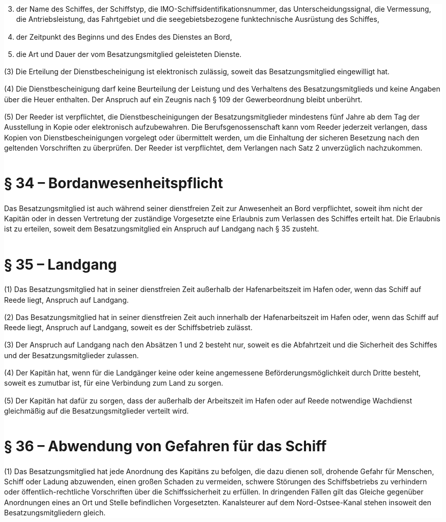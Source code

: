 3. der Name des Schiffes, der Schiffstyp, die IMO-Schiffsidentifikationsnummer, das Unterscheidungssignal, die Vermessung, die Antriebsleistung, das Fahrtgebiet und die seegebietsbezogene funktechnische Ausrüstung des Schiffes,

4. der Zeitpunkt des Beginns und des Endes des Dienstes an Bord,

5. die Art und Dauer der vom Besatzungsmitglied geleisteten Dienste.

(3) Die Erteilung der Dienstbescheinigung ist elektronisch zulässig, soweit das Besatzungsmitglied eingewilligt hat.

(4) Die Dienstbescheinigung darf keine Beurteilung der Leistung und des Verhaltens des Besatzungsmitglieds und keine Angaben über die Heuer enthalten. Der Anspruch auf ein Zeugnis nach § 109 der Gewerbeordnung bleibt unberührt.

(5) Der Reeder ist verpflichtet, die Dienstbescheinigungen der Besatzungsmitglieder mindestens fünf Jahre ab dem Tag der Ausstellung in Kopie oder elektronisch aufzubewahren. Die Berufsgenossenschaft kann vom Reeder jederzeit verlangen, dass Kopien von Dienstbescheinigungen vorgelegt oder übermittelt werden, um die Einhaltung der sicheren Besetzung nach den geltenden Vorschriften zu überprüfen. Der Reeder ist verpflichtet, dem Verlangen nach Satz 2 unverzüglich nachzukommen.

# § 34 – Bordanwesenheitspflicht

Das Besatzungsmitglied ist auch während seiner dienstfreien Zeit zur Anwesenheit an Bord verpflichtet, soweit ihm nicht der Kapitän oder in dessen Vertretung der zuständige Vorgesetzte eine Erlaubnis zum Verlassen des Schiffes erteilt hat. Die Erlaubnis ist zu erteilen, soweit dem Besatzungsmitglied ein Anspruch auf Landgang nach § 35 zusteht.

# § 35 – Landgang

(1) Das Besatzungsmitglied hat in seiner dienstfreien Zeit außerhalb der Hafenarbeitszeit im Hafen oder, wenn das Schiff auf Reede liegt, Anspruch auf Landgang.

(2) Das Besatzungsmitglied hat in seiner dienstfreien Zeit auch innerhalb der Hafenarbeitszeit im Hafen oder, wenn das Schiff auf Reede liegt, Anspruch auf Landgang, soweit es der Schiffsbetrieb zulässt.

(3) Der Anspruch auf Landgang nach den Absätzen 1 und 2 besteht nur, soweit es die Abfahrtzeit und die Sicherheit des Schiffes und der Besatzungsmitglieder zulassen.

(4) Der Kapitän hat, wenn für die Landgänger keine oder keine angemessene Beförderungsmöglichkeit durch Dritte besteht, soweit es zumutbar ist, für eine Verbindung zum Land zu sorgen.

(5) Der Kapitän hat dafür zu sorgen, dass der außerhalb der Arbeitszeit im Hafen oder auf Reede notwendige Wachdienst gleichmäßig auf die Besatzungsmitglieder verteilt wird.

# § 36 – Abwendung von Gefahren für das Schiff

(1) Das Besatzungsmitglied hat jede Anordnung des Kapitäns zu befolgen, die dazu dienen soll, drohende Gefahr für Menschen, Schiff oder Ladung abzuwenden, einen großen Schaden zu vermeiden, schwere Störungen des Schiffsbetriebs zu verhindern oder öffentlich-rechtliche Vorschriften über die Schiffssicherheit zu erfüllen. In dringenden Fällen gilt das Gleiche gegenüber Anordnungen eines an Ort und Stelle befindlichen Vorgesetzten. Kanalsteurer auf dem Nord-Ostsee-Kanal stehen insoweit den Besatzungsmitgliedern gleich.
